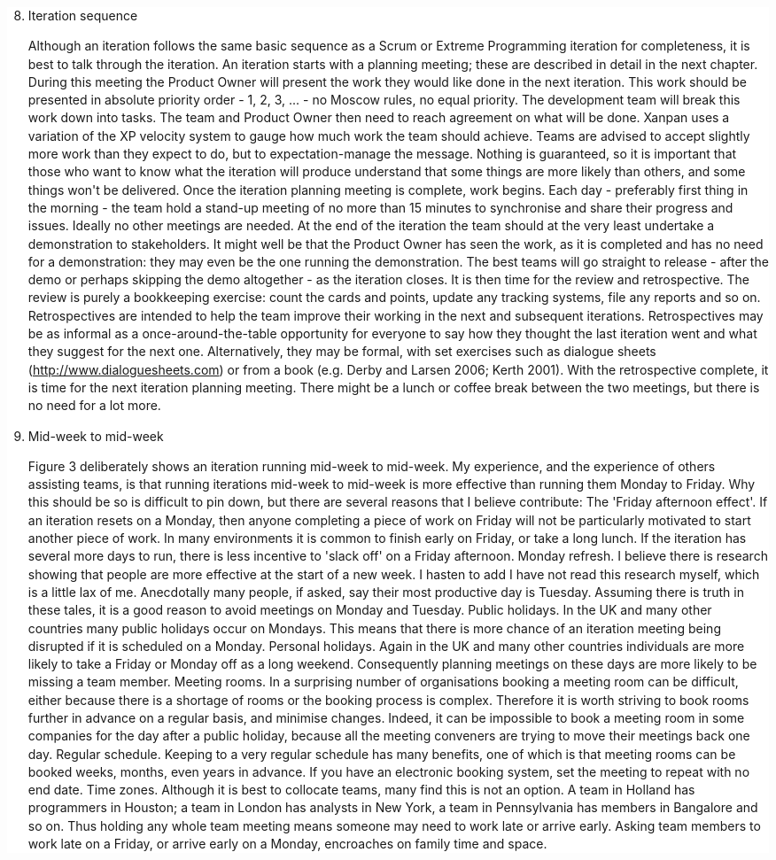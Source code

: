 8. Iteration sequence

	Although an iteration follows the same basic sequence as a Scrum or Extreme Programming iteration for completeness, it is best to talk through the iteration.
	An iteration starts with a planning meeting; these are described in detail in the next chapter. During this meeting the Product Owner will present the work they would like done in the next iteration. This work should be presented in absolute priority order - 1, 2, 3, ... - no Moscow rules, no equal priority.
	The development team will break this work down into tasks. The team and Product Owner then need to reach agreement on what will be done. Xanpan uses a variation of the XP velocity system to gauge how much work the team should achieve. Teams are advised to accept slightly more work than they expect to do, but to expectation-manage the message. Nothing is guaranteed, so it is important that those who want to know what the iteration will produce understand that some things are more likely than others, and some things won't be delivered.
	Once the iteration planning meeting is complete, work begins. Each day - preferably first thing in the morning - the team hold a stand-up meeting of no more than 15 minutes to synchronise and share their progress and issues. Ideally no other meetings are needed.
	At the end of the iteration the team should at the very least undertake a demonstration to stakeholders. It might well be that the Product Owner has seen the work, as it is completed and has no need for a demonstration: they may even be the one running the demonstration.
	The best teams will go straight to release - after the demo or perhaps skipping the demo altogether - as the iteration closes. It is then time for the review and retrospective.
	The review is purely a bookkeeping exercise: count the cards and points, update any tracking systems, file any reports and so on. Retrospectives are intended to help the team improve their working in the next and subsequent iterations.
	Retrospectives may be as informal as a once-around-the-table opportunity for everyone to say how they thought the last iteration went and what they suggest for the next one. Alternatively, they may be formal, with set exercises such as dialogue sheets (http://www.dialoguesheets.com) or from a book (e.g. Derby and Larsen 2006; Kerth 2001).
	With the retrospective complete, it is time for the next iteration planning meeting. There might be a lunch or coffee break between the two meetings, but there is no need for a lot more.

9. Mid-week to mid-week

	Figure 3 deliberately shows an iteration running mid-week to mid-week. My experience, and the experience of others assisting teams, is that running iterations mid-week to mid-week is more effective than running them Monday to Friday. Why this should be so is difficult to pin down, but there are several reasons that I believe contribute:
	 	The 'Friday afternoon effect'. If an iteration resets on a Monday, then anyone completing a piece of work on Friday will not be particularly motivated to start another piece of work. In many environments it is common to finish early on Friday, or take a long lunch. If the iteration has several more days to run, there is less incentive to 'slack off' on a Friday afternoon.
	Monday refresh. I believe there is research showing that people are more effective at the start of a new week. I hasten to add I have not read this research myself, which is a little lax of me. Anecdotally many people, if asked, say their most productive day is Tuesday. Assuming there is truth in these tales, it is a good reason to avoid meetings on Monday and Tuesday.
	Public holidays. In the UK and many other countries many public holidays occur on Mondays. This means that there is more chance of an iteration meeting being disrupted if it is scheduled on a Monday.
	Personal holidays. Again in the UK and many other countries individuals are more likely to take a Friday or Monday off as a long weekend. Consequently planning meetings on these days are more likely to be missing a team member.
	Meeting rooms. In a surprising number of organisations booking a meeting room can be difficult, either because there is a shortage of rooms or the booking process is complex. Therefore it is worth striving to book rooms further in advance on a regular basis, and minimise changes. Indeed, it can be impossible to book a meeting room in some companies for the day after a public holiday, because all the meeting conveners are trying to move their meetings back one day.
	Regular schedule. Keeping to a very regular schedule has many benefits, one of which is that meeting rooms can be booked weeks, months, even years in advance. If you have an electronic booking system, set the meeting to repeat with no end date.
	Time zones. Although it is best to collocate teams, many find this is not an option. A team in Holland has programmers in Houston; a team in London has analysts in New York, a team in Pennsylvania has members in Bangalore and so on. Thus holding any whole team meeting means someone may need to work late or arrive early. Asking team members to work late on a Friday, or arrive early on a Monday, encroaches on family time and space.